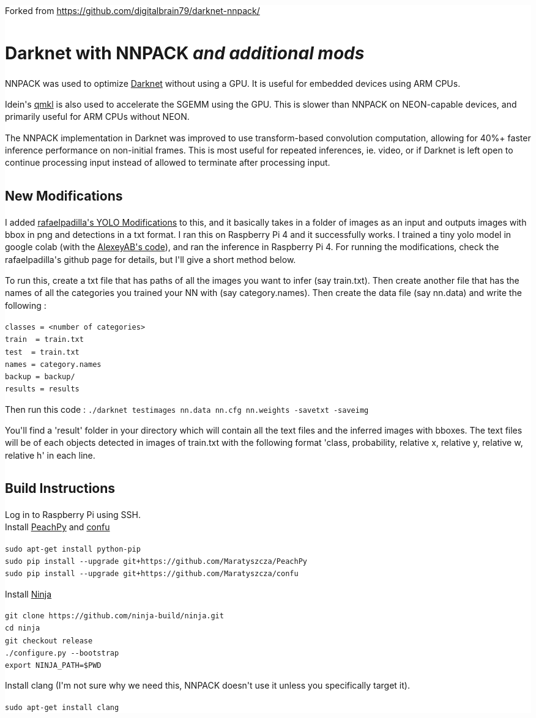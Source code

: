 Forked from https://github.com/digitalbrain79/darknet-nnpack/

# Darknet with NNPACK *and additional mods*
NNPACK was used to optimize [Darknet](https://github.com/pjreddie/darknet) without using a GPU. It is useful for embedded devices using ARM CPUs.

Idein's [qmkl](https://github.com/Idein/qmkl) is also used to accelerate the SGEMM using the GPU. This is slower than NNPACK on NEON-capable devices, and primarily useful for ARM CPUs without NEON.

The NNPACK implementation in Darknet was improved to use transform-based convolution computation, allowing for 40%+ faster inference performance on non-initial frames. This is most useful for repeated inferences, ie. video, or if Darknet is left open to continue processing input instead of allowed to terminate after processing input.


## New Modifications

I added [rafaelpadilla's YOLO Modifications](https://github.com/rafaelpadilla/darknet) to this, and it basically takes in a folder of images as an input and outputs images with bbox in png and detections in a txt format. I ran this on Raspberry Pi 4 and it successfully works. I trained a tiny yolo model in google colab (with the [AlexeyAB's code](https://github.com/AlexeyAB/darknet)), and ran the inference in Raspberry Pi 4. For running the modifications, check the rafaelpadilla's github page for details, but I'll give a short method below.

To run this, create a txt file that has paths of all the images you want to infer (say train.txt). Then create another file that has the names of all the categories you trained your NN with (say category.names). Then create the data file (say nn.data) and write the following : 
```
classes = <number of categories>
train  = train.txt
test  = train.txt
names = category.names
backup = backup/
results = results
```

Then run this code : 
`./darknet testimages nn.data nn.cfg nn.weights -savetxt -saveimg`

You'll find a 'result' folder in your directory which will contain all the text files and the inferred images with bboxes. 
The text files will be of each objects detected in images of train.txt with the following format 'class, probability, relative x, relative y, relative w, relative h' in each line.

## Build Instructions
Log in to Raspberry Pi using SSH.<br/>
Install [PeachPy](https://github.com/Maratyszcza/PeachPy) and [confu](https://github.com/Maratyszcza/confu)
```
sudo apt-get install python-pip
sudo pip install --upgrade git+https://github.com/Maratyszcza/PeachPy
sudo pip install --upgrade git+https://github.com/Maratyszcza/confu
```
Install [Ninja](https://ninja-build.org/)
```
git clone https://github.com/ninja-build/ninja.git
cd ninja
git checkout release
./configure.py --bootstrap
export NINJA_PATH=$PWD
```
Install clang (I'm not sure why we need this, NNPACK doesn't use it unless you specifically target it).
```
sudo apt-get install clang
```